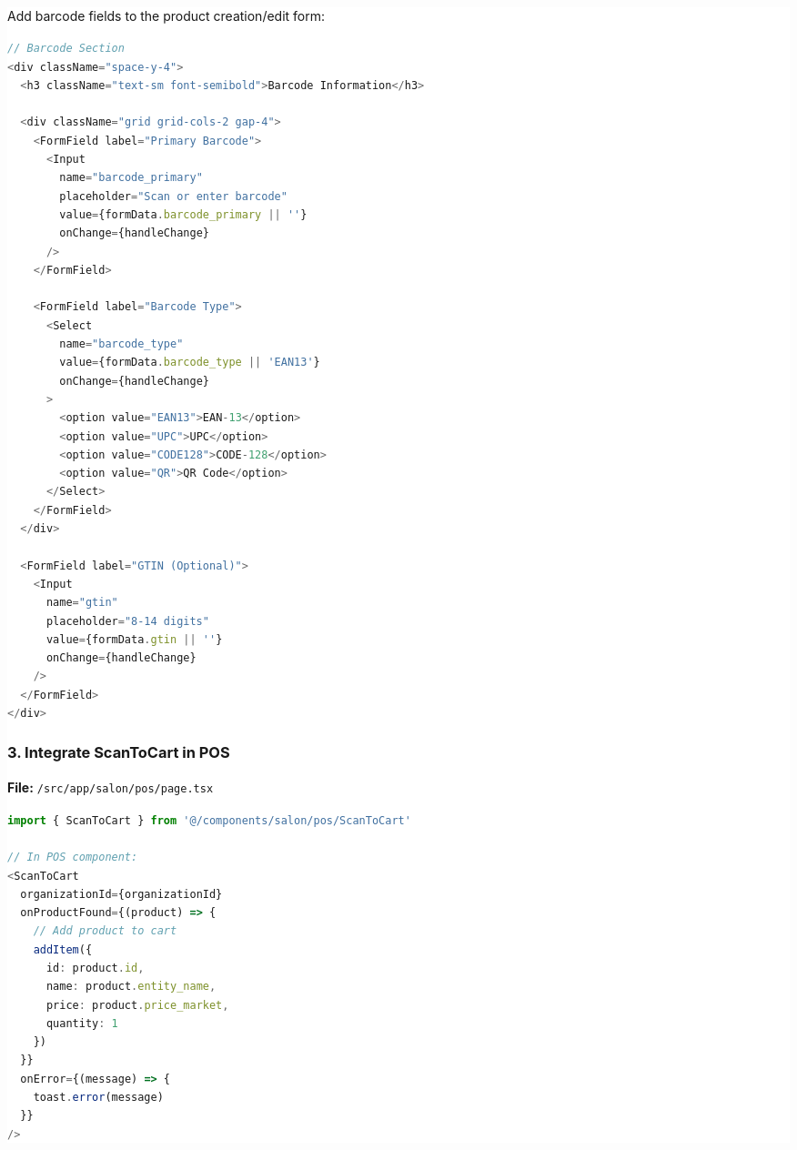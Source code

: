 Add barcode fields to the product creation/edit form:

```typescript
// Barcode Section
<div className="space-y-4">
  <h3 className="text-sm font-semibold">Barcode Information</h3>

  <div className="grid grid-cols-2 gap-4">
    <FormField label="Primary Barcode">
      <Input
        name="barcode_primary"
        placeholder="Scan or enter barcode"
        value={formData.barcode_primary || ''}
        onChange={handleChange}
      />
    </FormField>

    <FormField label="Barcode Type">
      <Select
        name="barcode_type"
        value={formData.barcode_type || 'EAN13'}
        onChange={handleChange}
      >
        <option value="EAN13">EAN-13</option>
        <option value="UPC">UPC</option>
        <option value="CODE128">CODE-128</option>
        <option value="QR">QR Code</option>
      </Select>
    </FormField>
  </div>

  <FormField label="GTIN (Optional)">
    <Input
      name="gtin"
      placeholder="8-14 digits"
      value={formData.gtin || ''}
      onChange={handleChange}
    />
  </FormField>
</div>
```

### **3. Integrate ScanToCart in POS**
**File:** `/src/app/salon/pos/page.tsx`

```typescript
import { ScanToCart } from '@/components/salon/pos/ScanToCart'

// In POS component:
<ScanToCart
  organizationId={organizationId}
  onProductFound={(product) => {
    // Add product to cart
    addItem({
      id: product.id,
      name: product.entity_name,
      price: product.price_market,
      quantity: 1
    })
  }}
  onError={(message) => {
    toast.error(message)
  }}
/>
```